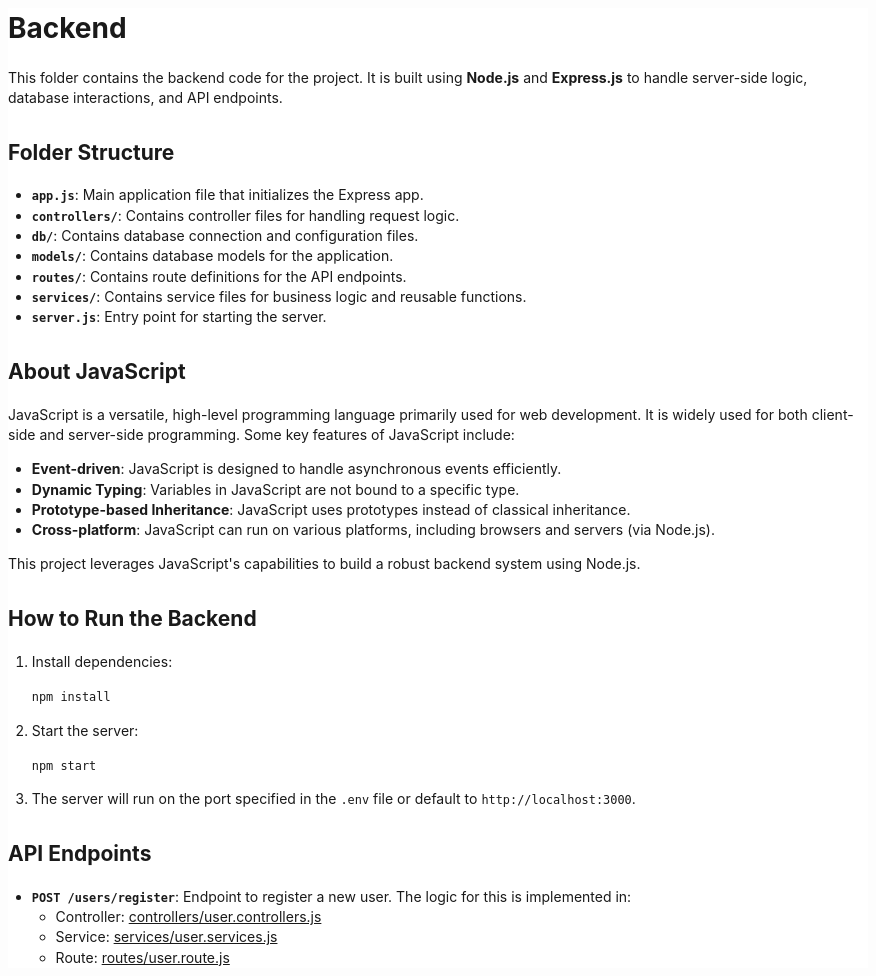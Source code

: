 
# Backend

This folder contains the backend code for the project. It is built using **Node.js** and **Express.js** to handle server-side logic, database interactions, and API endpoints.

## Folder Structure

- **`app.js`**: Main application file that initializes the Express app.
- **`controllers/`**: Contains controller files for handling request logic.
- **`db/`**: Contains database connection and configuration files.
- **`models/`**: Contains database models for the application.
- **`routes/`**: Contains route definitions for the API endpoints.
- **`services/`**: Contains service files for business logic and reusable functions.
- **`server.js`**: Entry point for starting the server.

## About JavaScript

JavaScript is a versatile, high-level programming language primarily used for web development. It is widely used for both client-side and server-side programming. Some key features of JavaScript include:

- **Event-driven**: JavaScript is designed to handle asynchronous events efficiently.
- **Dynamic Typing**: Variables in JavaScript are not bound to a specific type.
- **Prototype-based Inheritance**: JavaScript uses prototypes instead of classical inheritance.
- **Cross-platform**: JavaScript can run on various platforms, including browsers and servers (via Node.js).

This project leverages JavaScript's capabilities to build a robust backend system using Node.js.

## How to Run the Backend

1. Install dependencies:
   ```sh
   npm install
   ```

2. Start the server:
   ```sh
   npm start
   ```

3. The server will run on the port specified in the `.env` file or default to `http://localhost:3000`.

## API Endpoints

- **`POST /users/register`**: Endpoint to register a new user. The logic for this is implemented in:
  - Controller: [controllers/user.controllers.js](controllers/user.controllers.js)
  - Service: [services/user.services.js](services/user.services.js)
  - Route: [routes/user.route.js](routes/user.route.js)
